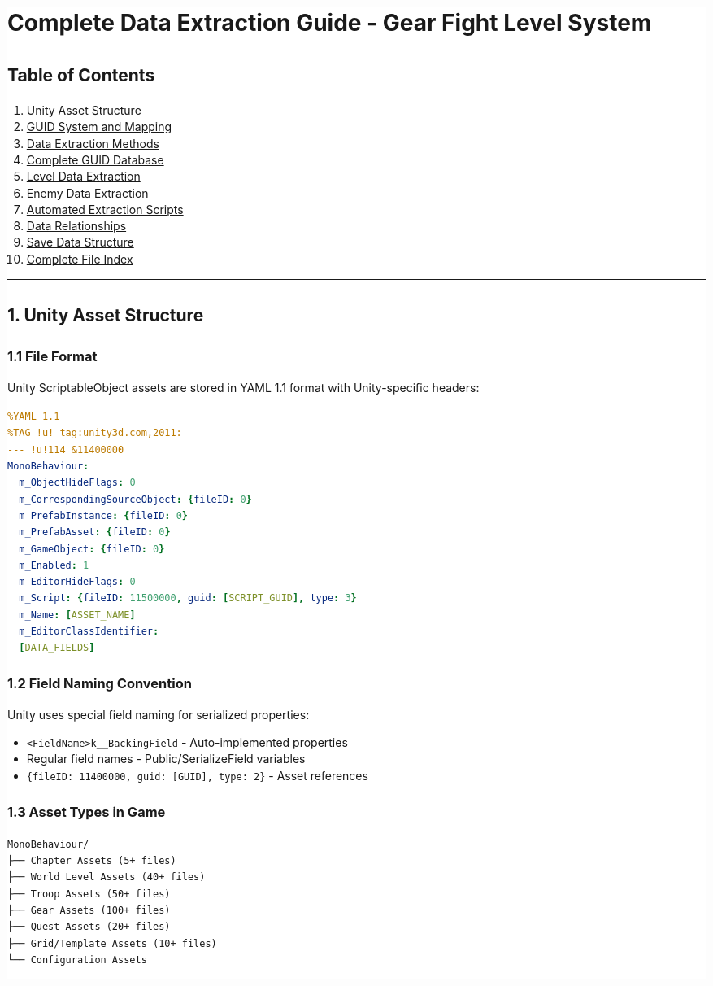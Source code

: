 # Complete Data Extraction Guide - Gear Fight Level System

## Table of Contents
1. [Unity Asset Structure](#1-unity-asset-structure)
2. [GUID System and Mapping](#2-guid-system-and-mapping)
3. [Data Extraction Methods](#3-data-extraction-methods)
4. [Complete GUID Database](#4-complete-guid-database)
5. [Level Data Extraction](#5-level-data-extraction)
6. [Enemy Data Extraction](#6-enemy-data-extraction)
7. [Automated Extraction Scripts](#7-automated-extraction-scripts)
8. [Data Relationships](#8-data-relationships)
9. [Save Data Structure](#9-save-data-structure)
10. [Complete File Index](#10-complete-file-index)

---

## 1. Unity Asset Structure

### 1.1 File Format
Unity ScriptableObject assets are stored in YAML 1.1 format with Unity-specific headers:

```yaml
%YAML 1.1
%TAG !u! tag:unity3d.com,2011:
--- !u!114 &11400000
MonoBehaviour:
  m_ObjectHideFlags: 0
  m_CorrespondingSourceObject: {fileID: 0}
  m_PrefabInstance: {fileID: 0}
  m_PrefabAsset: {fileID: 0}
  m_GameObject: {fileID: 0}
  m_Enabled: 1
  m_EditorHideFlags: 0
  m_Script: {fileID: 11500000, guid: [SCRIPT_GUID], type: 3}
  m_Name: [ASSET_NAME]
  m_EditorClassIdentifier:
  [DATA_FIELDS]
```

### 1.2 Field Naming Convention
Unity uses special field naming for serialized properties:
- `<FieldName>k__BackingField` - Auto-implemented properties
- Regular field names - Public/SerializeField variables
- `{fileID: 11400000, guid: [GUID], type: 2}` - Asset references

### 1.3 Asset Types in Game
```
MonoBehaviour/
├── Chapter Assets (5+ files)
├── World Level Assets (40+ files)
├── Troop Assets (50+ files)
├── Gear Assets (100+ files)
├── Quest Assets (20+ files)
├── Grid/Template Assets (10+ files)
└── Configuration Assets
```

---